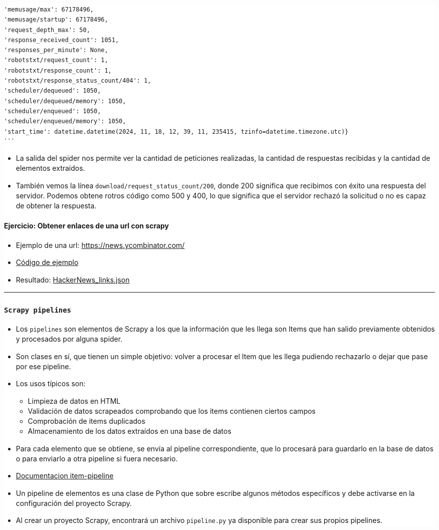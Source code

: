     'memusage/max': 67178496,
    'memusage/startup': 67178496,
    'request_depth_max': 50,
    'response_received_count': 1051,
    'responses_per_minute': None,
    'robotstxt/request_count': 1,
    'robotstxt/response_count': 1,
    'robotstxt/response_status_count/404': 1,
    'scheduler/dequeued': 1050,
    'scheduler/dequeued/memory': 1050,
    'scheduler/enqueued': 1050,
    'scheduler/enqueued/memory': 1050,
    'start_time': datetime.datetime(2024, 11, 18, 12, 39, 11, 235415, tzinfo=datetime.timezone.utc)}
    ```

- La salida del spider nos permite ver la cantidad de peticiones realizadas, la cantidad de respuestas recibidas y la cantidad de elementos extraídos.

- También vemos la línea `download/request_status_count/200`, donde 200 significa que recibimos con éxito una respuesta del servidor. Podemos obtene rotros código como 500 y 400, lo que significa que el servidor rechazó la solicitud o no es capaz de obtener la respuesta.

#### Ejercicio: Obtener enlaces de una url con scrapy

- Ejemplo de una url: https://news.ycombinator.com/

- [Código de ejemplo](/Scrapy/scrapy_project/spiders/HackerNewsItem.py)

- Resultado: [HackerNews_links.json](/Scrapy/scrapy_project/HackerNews_links.json)

---

### `Scrapy pipelines`

- Los `pipelines` son elementos de Scrapy a los que la información que les llega son Items que han salido previamente obtenidos y procesados por alguna spider.

- Son clases en sí, que tienen un simple objetivo: volver a procesar el Item que les llega pudiendo rechazarlo o dejar que pase por ese pipeline.

- Los usos típicos son:

    - Limpieza de datos en HTML
    - Validación de datos scrapeados comprobando que los items contienen ciertos campos
    - Comprobación de items duplicados
    - Almacenamiento de los datos extraídos en una base de datos

- Para cada elemento que se obtiene, se envía al pipeline correspondiente, que lo procesará para guardarlo en la base de datos o para enviarlo a otra pipeline si fuera necesario.

- [Documentacion item-pipeline](https://doc.scrapy.org/en/latest/topics/item-pipeline.html)

- Un pipeline de elementos es una clase de Python que sobre escribe algunos métodos específicos y debe activarse en la configuración del proyecto Scrapy.

- Al crear un proyecto Scrapy, encontrará un archivo `pipeline.py` ya disponible para crear sus propios pipelines.
